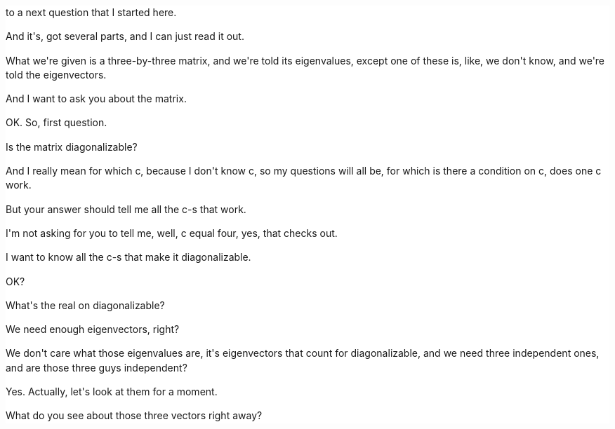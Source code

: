   <span m='1101890'>to</span> <span m='1102750'>a</span> <span m='1103620'>next</span>
  <span m='1104030'>question</span> <span m='1104990'>that</span> <span m='1105490'>I</span>
  <span m='1105730'>started</span> <span m='1106530'>here.</span> </p><p><span m='1108330'>And</span>
  <span m='1108640'>it's,</span> <span m='1109570'>got</span> <span m='1110280'>several</span>
  <span m='1110630'>parts,</span> <span m='1111000'>and</span> <span m='1111180'>I</span>
  <span m='1111460'>can</span> <span m='1111650'>just</span> <span m='1111860'>read</span>
  <span m='1112120'>it</span> <span m='1112250'>out.</span> </p><p><span m='1113410'>What</span>
  <span m='1113570'>we're</span> <span m='1113720'>given</span> <span m='1114060'>is</span>
  <span m='1115030'>a</span> <span m='1115500'>three-by-three</span> <span m='1116180'>matrix,</span>
  <span m='1117320'>and</span> <span m='1117800'>we're</span> <span m='1117950'>told</span>
  <span m='1118280'>its</span> <span m='1118410'>eigenvalues,</span> <span m='1119430'>except</span>
  <span m='1120570'>one</span> <span m='1121460'>of</span> <span m='1121530'>these</span>
  <span m='1121900'>is,</span> <span m='1122300'>like,</span> <span m='1122600'>we</span>
  <span m='1122840'>don't</span> <span m='1123120'>know,</span> <span m='1124160'>and</span>
  <span m='1125120'>we're</span> <span m='1125230'>told</span> <span m='1125580'>the</span>
  <span m='1125760'>eigenvectors.</span> </p><p><span m='1127700'>And</span> <span
  m='1127880'>I</span> <span m='1127950'>want</span> <span m='1128170'>to</span> <span
  m='1128210'>ask</span> <span m='1128550'>you</span> <span m='1128680'>about</span>
  <span m='1129000'>the</span> <span m='1129080'>matrix.</span> </p><p><span m='1130500'>OK.</span>
  <span m='1131190'>So,</span> <span m='1131880'>first</span> <span m='1132130'>question.</span>
  </p><p><span m='1134530'>Is</span> <span m='1135160'>the</span> <span m='1135550'>matrix</span>
  <span m='1136070'>diagonalizable?</span> </p><p><span m='1139000'>And</span> <span
  m='1139280'>I</span> <span m='1139360'>really</span> <span m='1139680'>mean</span>
  <span m='1141040'>for</span> <span m='1141840'>which</span> <span m='1142090'>c,</span>
  <span m='1142550'>because</span> <span m='1142930'>I</span> <span m='1143030'>don't</span>
  <span m='1143280'>know</span> <span m='1143760'>c,</span> <span m='1144320'>so</span>
  <span m='1144520'>my</span> <span m='1144720'>questions</span> <span m='1145300'>will</span>
  <span m='1145510'>all</span> <span m='1145740'>be,</span> <span m='1146850'>for</span>
  <span m='1147790'>which</span> <span m='1148390'>is</span> <span m='1148780'>there</span>
  <span m='1149170'>a</span> <span m='1149250'>condition</span> <span m='1149840'>on</span>
  <span m='1150050'>c,</span> <span m='1150640'>does</span> <span m='1150840'>one</span>
  <span m='1151240'>c</span> <span m='1151560'>work.</span> </p><p><span m='1152340'>But</span>
  <span m='1152830'>your</span> <span m='1153270'>answer</span> <span m='1153700'>should</span>
  <span m='1153920'>tell</span> <span m='1154200'>me</span> <span m='1154630'>all</span>
  <span m='1155150'>the</span> <span m='1155280'>c-s</span> <span m='1155690'>that</span>
  <span m='1155840'>work.</span> </p><p><span m='1157270'>I'm</span> <span m='1157360'>not</span>
  <span m='1157560'>asking</span> <span m='1158150'>for</span> <span m='1159030'>you</span>
  <span m='1159780'>to</span> <span m='1159910'>tell</span> <span m='1160100'>me,</span>
  <span m='1160270'>well,</span> <span m='1160590'>c</span> <span m='1160850'>equal</span>
  <span m='1161070'>four,</span> <span m='1161390'>yes,</span> <span m='1161650'>that</span>
  <span m='1161850'>checks</span> <span m='1162160'>out.</span> </p><p><span m='1162660'>I</span>
  <span m='1162790'>want</span> <span m='1163010'>to</span> <span m='1163090'>know</span>
  <span m='1163390'>all</span> <span m='1163880'>the</span> <span m='1163980'>c-s</span>
  <span m='1164850'>that</span> <span m='1165870'>make</span> <span m='1166500'>it</span>
  <span m='1167550'>diagonalizable.</span> </p><p><span m='1174950'>OK?</span> </p><p><span
  m='1176640'>What's</span> <span m='1176900'>the</span> <span m='1177030'>real</span>
  <span m='1177380'>on</span> <span m='1177530'>diagonalizable?</span> </p><p><span
  m='1179440'>We</span> <span m='1179610'>need</span> <span m='1179850'>enough</span>
  <span m='1180150'>eigenvectors,</span> <span m='1180920'>right?</span> </p><p><span
  m='1182260'>We</span> <span m='1182430'>don't</span> <span m='1182600'>care</span>
  <span m='1182810'>what</span> <span m='1182960'>those</span> <span m='1183150'>eigenvalues</span>
  <span m='1183780'>are,</span> <span m='1183920'>it's</span> <span m='1184030'>eigenvectors</span>
  <span m='1184840'>that</span> <span m='1185030'>count</span> <span m='1185430'>for</span>
  <span m='1185570'>diagonalizable,</span> <span m='1186710'>and</span> <span m='1187290'>we</span>
  <span m='1187450'>need</span> <span m='1187730'>three</span> <span m='1188150'>independent</span>
  <span m='1188850'>ones,</span> <span m='1189220'>and</span> <span m='1189400'>are</span>
  <span m='1189530'>those</span> <span m='1189900'>three</span> <span m='1190090'>guys</span>
  <span m='1190440'>independent?</span> </p><p><span m='1192340'>Yes.</span> <span
  m='1193580'>Actually,</span> <span m='1194850'>let's</span> <span m='1195110'>look</span>
  <span m='1195330'>at</span> <span m='1195510'>them</span> <span m='1195700'>for</span>
  <span m='1195810'>a</span> <span m='1195870'>moment.</span> </p><p><span m='1196300'>What</span>
  <span m='1196440'>do</span> <span m='1196490'>you</span> <span m='1196610'>see</span>
  <span m='1196890'>about</span> <span m='1197180'>those</span> <span m='1197470'>three</span>
  <span m='1197710'>vectors</span> <span m='1198190'>right</span> <span m='1198400'>away?</span>